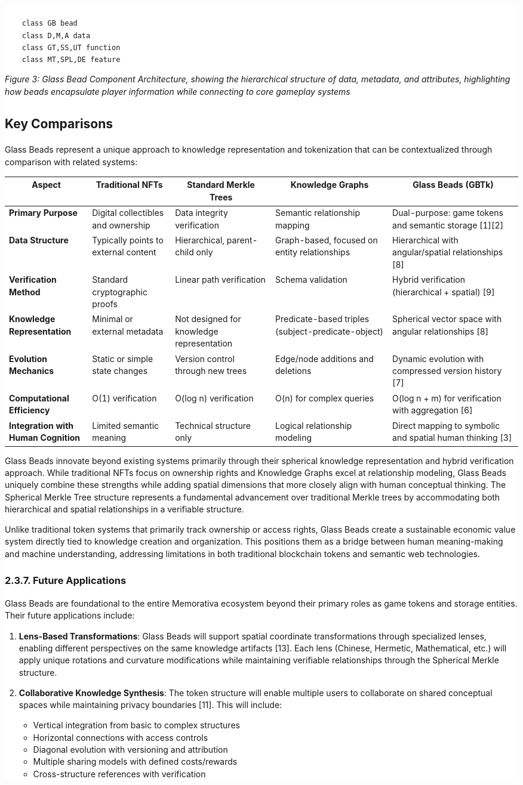 ```mermaid

    class GB bead
    class D,M,A data
    class GT,SS,UT function
    class MT,SPL,DE feature
```
*Figure 3: Glass Bead Component Architecture, showing the hierarchical structure of data, metadata, and attributes, highlighting how beads encapsulate player information while connecting to core gameplay systems*

## Key Comparisons

Glass Beads represent a unique approach to knowledge representation and tokenization that can be contextualized through comparison with related systems:

| Aspect | Traditional NFTs | Standard Merkle Trees | Knowledge Graphs | Glass Beads (GBTk) |
|--------|------------------|----------------------|------------------|-------------------|
| **Primary Purpose** | Digital collectibles and ownership | Data integrity verification | Semantic relationship mapping | Dual-purpose: game tokens and semantic storage [1][2] |
| **Data Structure** | Typically points to external content | Hierarchical, parent-child only | Graph-based, focused on entity relationships | Hierarchical with angular/spatial relationships [8] |
| **Verification Method** | Standard cryptographic proofs | Linear path verification | Schema validation | Hybrid verification (hierarchical + spatial) [9] |
| **Knowledge Representation** | Minimal or external metadata | Not designed for knowledge representation | Predicate-based triples (subject-predicate-object) | Spherical vector space with angular relationships [8] |
| **Evolution Mechanics** | Static or simple state changes | Version control through new trees | Edge/node additions and deletions | Dynamic evolution with compressed version history [7] |
| **Computational Efficiency** | O(1) verification | O(log n) verification | O(n) for complex queries | O(log n + m) for verification with aggregation [6] |
| **Integration with Human Cognition** | Limited semantic meaning | Technical structure only | Logical relationship modeling | Direct mapping to symbolic and spatial human thinking [3] |

Glass Beads innovate beyond existing systems primarily through their spherical knowledge representation and hybrid verification approach. While traditional NFTs focus on ownership rights and Knowledge Graphs excel at relationship modeling, Glass Beads uniquely combine these strengths while adding spatial dimensions that more closely align with human conceptual thinking. The Spherical Merkle Tree structure represents a fundamental advancement over traditional Merkle trees by accommodating both hierarchical and spatial relationships in a verifiable structure.

Unlike traditional token systems that primarily track ownership or access rights, Glass Beads create a sustainable economic value system directly tied to knowledge creation and organization. This positions them as a bridge between human meaning-making and machine understanding, addressing limitations in both traditional blockchain tokens and semantic web technologies.

### 2.3.7. Future Applications

Glass Beads are foundational to the entire Memorativa ecosystem beyond their primary roles as game tokens and storage entities. Their future applications include:

1. **Lens-Based Transformations**: Glass Beads will support spatial coordinate transformations through specialized lenses, enabling different perspectives on the same knowledge artifacts [13]. Each lens (Chinese, Hermetic, Mathematical, etc.) will apply unique rotations and curvature modifications while maintaining verifiable relationships through the Spherical Merkle structure.

2. **Collaborative Knowledge Synthesis**: The token structure will enable multiple users to collaborate on shared conceptual spaces while maintaining privacy boundaries [11]. This will include:
   - Vertical integration from basic to complex structures
   - Horizontal connections with access controls
   - Diagonal evolution with versioning and attribution
   - Multiple sharing models with defined costs/rewards
   - Cross-structure references with verification

